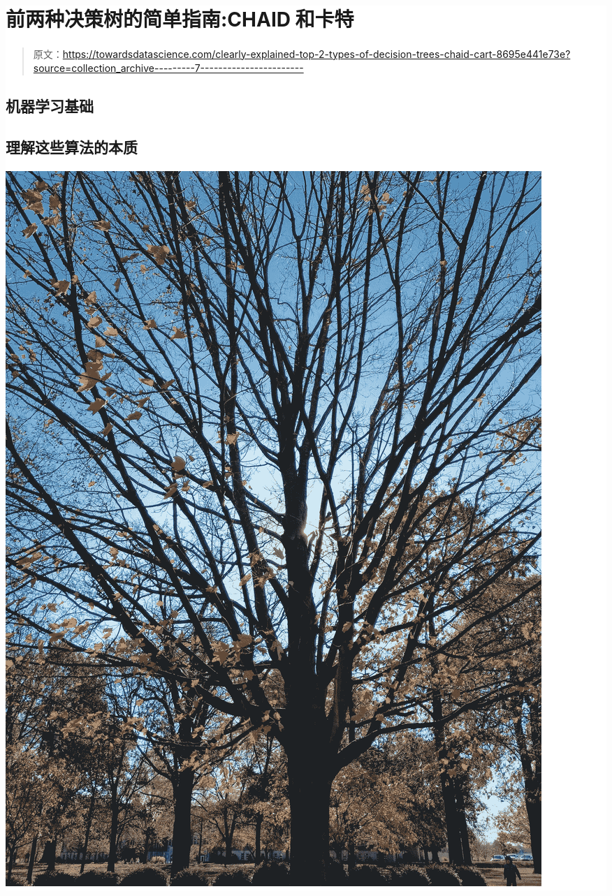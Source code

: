 # 前两种决策树的简单指南:CHAID 和卡特

> 原文：<https://towardsdatascience.com/clearly-explained-top-2-types-of-decision-trees-chaid-cart-8695e441e73e?source=collection_archive---------7----------------------->

## 机器学习基础

## 理解这些算法的本质

![](img/2f22942bdd4cdfdfa9742c8e2233c78f.png)
